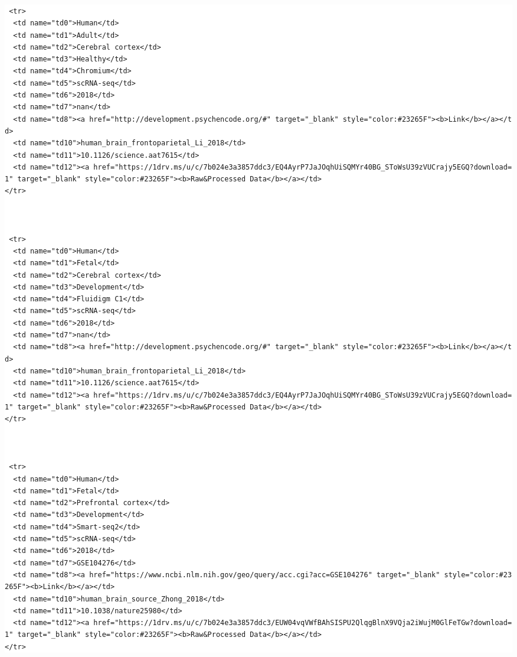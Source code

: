            
   
     <tr>
      <td name="td0">Human</td>
      <td name="td1">Adult</td>
      <td name="td2">Cerebral cortex</td>
      <td name="td3">Healthy</td>
      <td name="td4">Chromium</td>
      <td name="td5">scRNA-seq</td>
      <td name="td6">2018</td>
      <td name="td7">nan</td>
      <td name="td8"><a href="http://development.psychencode.org/#" target="_blank" style="color:#23265F"><b>Link</b></a></td>
      <td name="td10">human_brain_frontoparietal_Li_2018</td>
      <td name="td11">10.1126/science.aat7615</td>
      <td name="td12"><a href="https://1drv.ms/u/c/7b024e3a3857ddc3/EQ4AyrP7JaJOqhUiSQMYr40BG_SToWsU39zVUCrajy5EGQ?download=1" target="_blank" style="color:#23265F"><b>Raw&Processed Data</b></a></td>
    </tr>
   
            
   
     <tr>
      <td name="td0">Human</td>
      <td name="td1">Fetal</td>
      <td name="td2">Cerebral cortex</td>
      <td name="td3">Development</td>
      <td name="td4">Fluidigm C1</td>
      <td name="td5">scRNA-seq</td>
      <td name="td6">2018</td>
      <td name="td7">nan</td>
      <td name="td8"><a href="http://development.psychencode.org/#" target="_blank" style="color:#23265F"><b>Link</b></a></td>
      <td name="td10">human_brain_frontoparietal_Li_2018</td>
      <td name="td11">10.1126/science.aat7615</td>
      <td name="td12"><a href="https://1drv.ms/u/c/7b024e3a3857ddc3/EQ4AyrP7JaJOqhUiSQMYr40BG_SToWsU39zVUCrajy5EGQ?download=1" target="_blank" style="color:#23265F"><b>Raw&Processed Data</b></a></td>
    </tr>
   
            
   
     <tr>
      <td name="td0">Human</td>
      <td name="td1">Fetal</td>
      <td name="td2">Prefrontal cortex</td>
      <td name="td3">Development</td>
      <td name="td4">Smart-seq2</td>
      <td name="td5">scRNA-seq</td>
      <td name="td6">2018</td>
      <td name="td7">GSE104276</td>
      <td name="td8"><a href="https://www.ncbi.nlm.nih.gov/geo/query/acc.cgi?acc=GSE104276" target="_blank" style="color:#23265F"><b>Link</b></a></td>
      <td name="td10">human_brain_source_Zhong_2018</td>
      <td name="td11">10.1038/nature25980</td>
      <td name="td12"><a href="https://1drv.ms/u/c/7b024e3a3857ddc3/EUW04vqVWfBAhSISPU2QlqgBlnX9VQja2iWujM0GlFeTGw?download=1" target="_blank" style="color:#23265F"><b>Raw&Processed Data</b></a></td>
    </tr>
   